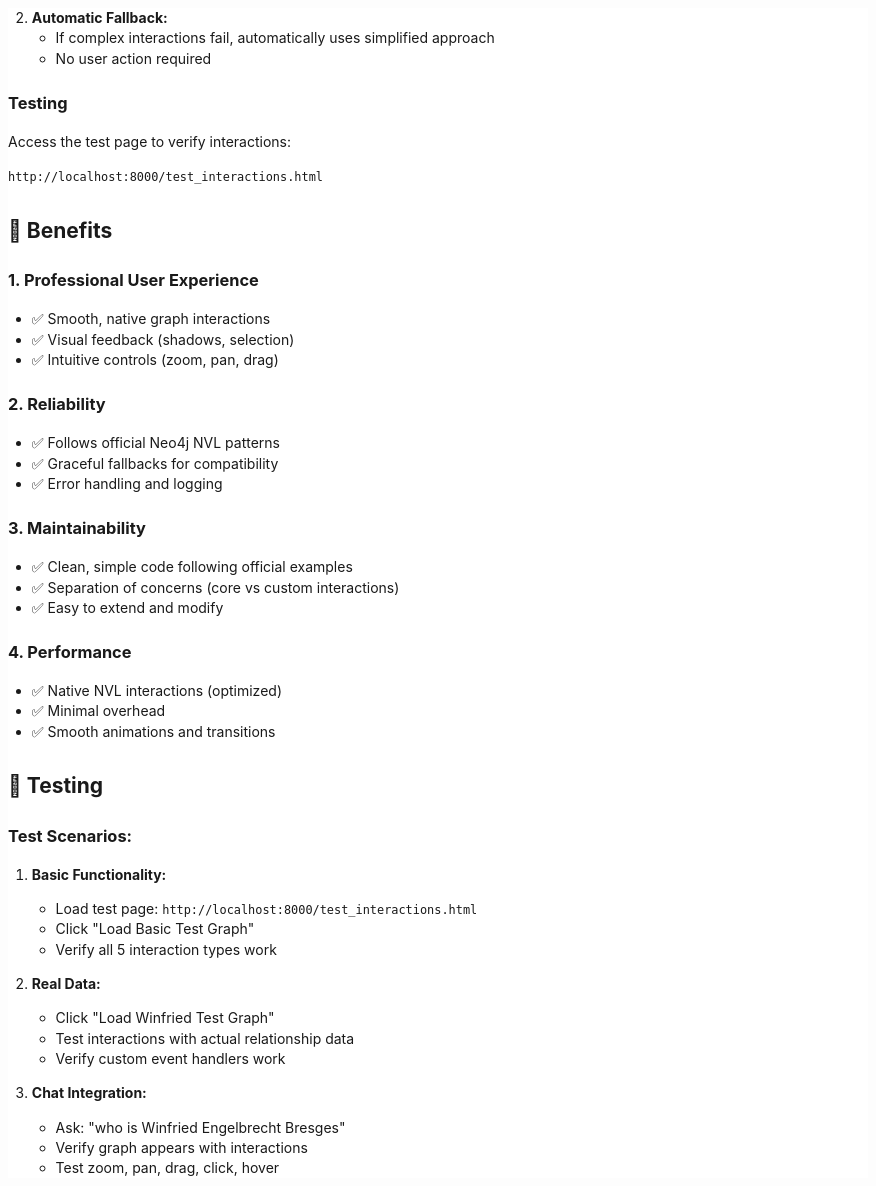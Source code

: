 2. **Automatic Fallback:**
   - If complex interactions fail, automatically uses simplified approach
   - No user action required

### **Testing**
Access the test page to verify interactions:
```
http://localhost:8000/test_interactions.html
```

## 🎯 Benefits

### **1. Professional User Experience**
- ✅ Smooth, native graph interactions
- ✅ Visual feedback (shadows, selection)
- ✅ Intuitive controls (zoom, pan, drag)

### **2. Reliability**
- ✅ Follows official Neo4j NVL patterns
- ✅ Graceful fallbacks for compatibility
- ✅ Error handling and logging

### **3. Maintainability**
- ✅ Clean, simple code following official examples
- ✅ Separation of concerns (core vs custom interactions)
- ✅ Easy to extend and modify

### **4. Performance**
- ✅ Native NVL interactions (optimized)
- ✅ Minimal overhead
- ✅ Smooth animations and transitions

## 🧪 Testing

### **Test Scenarios:**

1. **Basic Functionality:**
   - Load test page: `http://localhost:8000/test_interactions.html`
   - Click "Load Basic Test Graph"
   - Verify all 5 interaction types work

2. **Real Data:**
   - Click "Load Winfried Test Graph"
   - Test interactions with actual relationship data
   - Verify custom event handlers work

3. **Chat Integration:**
   - Ask: "who is Winfried Engelbrecht Bresges"
   - Verify graph appears with interactions
   - Test zoom, pan, drag, click, hover

